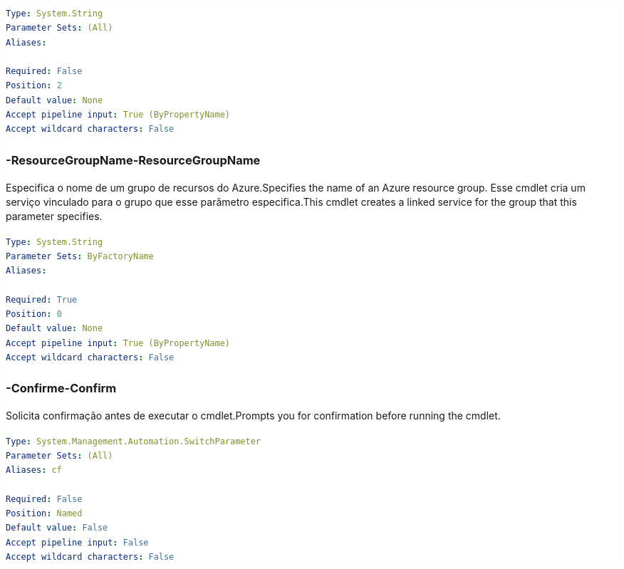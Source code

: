 ```yaml
Type: System.String
Parameter Sets: (All)
Aliases:

Required: False
Position: 2
Default value: None
Accept pipeline input: True (ByPropertyName)
Accept wildcard characters: False
```

### <span data-ttu-id="7f6c5-138">-ResourceGroupName</span><span class="sxs-lookup"><span data-stu-id="7f6c5-138">-ResourceGroupName</span></span>
<span data-ttu-id="7f6c5-139">Especifica o nome de um grupo de recursos do Azure.</span><span class="sxs-lookup"><span data-stu-id="7f6c5-139">Specifies the name of an Azure resource group.</span></span>
<span data-ttu-id="7f6c5-140">Esse cmdlet cria um serviço vinculado para o grupo que esse parâmetro especifica.</span><span class="sxs-lookup"><span data-stu-id="7f6c5-140">This cmdlet creates a linked service for the group that this parameter specifies.</span></span>

```yaml
Type: System.String
Parameter Sets: ByFactoryName
Aliases:

Required: True
Position: 0
Default value: None
Accept pipeline input: True (ByPropertyName)
Accept wildcard characters: False
```

### <span data-ttu-id="7f6c5-141">-Confirme</span><span class="sxs-lookup"><span data-stu-id="7f6c5-141">-Confirm</span></span>
<span data-ttu-id="7f6c5-142">Solicita confirmação antes de executar o cmdlet.</span><span class="sxs-lookup"><span data-stu-id="7f6c5-142">Prompts you for confirmation before running the cmdlet.</span></span>

```yaml
Type: System.Management.Automation.SwitchParameter
Parameter Sets: (All)
Aliases: cf

Required: False
Position: Named
Default value: False
Accept pipeline input: False
Accept wildcard characters: False
```
